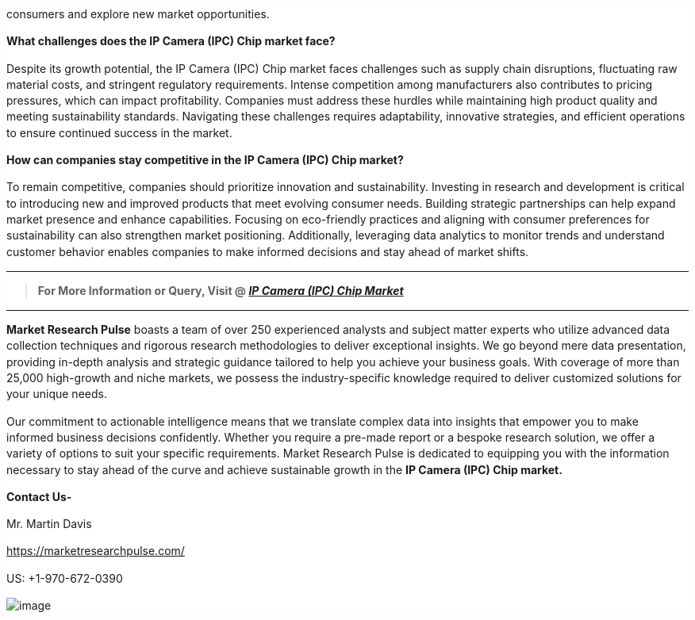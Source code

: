 consumers and explore new market opportunities.</p><p><strong>What challenges does the IP Camera (IPC) Chip market face?</strong></p><p>Despite its growth potential, the IP Camera (IPC) Chip market faces challenges such as supply chain disruptions, fluctuating raw material costs, and stringent regulatory requirements. Intense competition among manufacturers also contributes to pricing pressures, which can impact profitability. Companies must address these hurdles while maintaining high product quality and meeting sustainability standards. Navigating these challenges requires adaptability, innovative strategies, and efficient operations to ensure continued success in the market.</p><p><strong>How can companies stay competitive in the IP Camera (IPC) Chip market?</strong></p><p>To remain competitive, companies should prioritize innovation and sustainability. Investing in research and development is critical to introducing new and improved products that meet evolving consumer needs. Building strategic partnerships can help expand market presence and enhance capabilities. Focusing on eco-friendly practices and aligning with consumer preferences for sustainability can also strengthen market positioning. Additionally, leveraging data analytics to monitor trends and understand customer behavior enables companies to make informed decisions and stay ahead of market shifts.</p><hr /><blockquote><p><strong>For More Information or Query, Visit @&nbsp;<em><a href="https://marketresearchpulse.com/report/29169/ip-camera-ipc-chip-market?utm_source=Linkedin&utm_medium=019">IP Camera (IPC) Chip Market</a></em></strong></p></blockquote><hr /><p><strong>Market Research Pulse</strong> boasts a team of over 250 experienced analysts and subject matter experts who utilize advanced data collection techniques and rigorous research methodologies to deliver exceptional insights. We go beyond mere data presentation, providing in-depth analysis and strategic guidance tailored to help you achieve your business goals. With coverage of more than 25,000 high-growth and niche markets, we possess the industry-specific knowledge required to deliver customized solutions for your unique needs.</p><p>Our commitment to actionable intelligence means that we translate complex data into insights that empower you to make informed business decisions confidently. Whether you require a pre-made report or a bespoke research solution, we offer a variety of options to suit your specific requirements. Market Research Pulse is dedicated to equipping you with the information necessary to stay ahead of the curve and achieve sustainable growth in the <strong>IP Camera (IPC) Chip market.</strong></p><p><strong>Contact Us-</strong></p><p>Mr. Martin Davis</p><p>https://marketresearchpulse.com/</p><p>US: +1-970-672-0390</p>
![image](https://github.com/user-attachments/assets/73b7224f-c50e-41d1-afcc-65583269b964)
